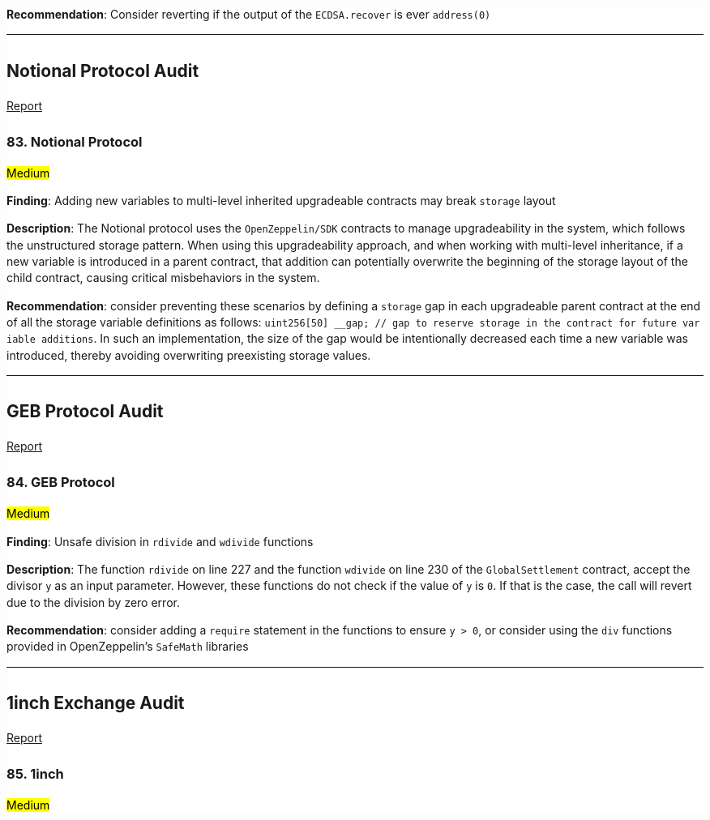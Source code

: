 **Recommendation**: Consider reverting if the output of the `ECDSA.recover` is ever `address(0)`

___
## Notional Protocol Audit

[Report](https://blog.openzeppelin.com/notional-audit/)

### 83. Notional Protocol

<span style="color:black; background-color:yellow">Medium</span>

**Finding**: Adding new variables to multi-level inherited upgradeable contracts may break `storage` layout

**Description**: The Notional protocol uses the `OpenZeppelin/SDK` contracts to manage upgradeability in the system, which follows the unstructured storage pattern. When using this upgradeability approach, and when working with multi-level inheritance, if a new variable is introduced in a parent contract, that addition can potentially overwrite the beginning of the storage layout of the child contract, causing critical misbehaviors in the system.

**Recommendation**: consider preventing these scenarios by defining a `storage` gap in each upgradeable parent contract at the end of all the storage variable definitions as follows: `uint256[50] __gap; // gap to reserve storage in the contract for future variable additions`. In such an implementation, the size of the gap would be intentionally decreased each time a new variable was introduced, thereby avoiding overwriting preexisting storage values.

___
## GEB Protocol Audit

[Report](https://blog.openzeppelin.com/geb-protocol-audit/)

### 84. GEB Protocol

<span style="color:black; background-color:yellow">Medium</span>

**Finding**: Unsafe division in `rdivide` and `wdivide` functions

**Description**: The function `rdivide` on line 227 and the function `wdivide` on line 230 of the `GlobalSettlement` contract, accept the divisor `y` as an input parameter. However, these functions do not check if the value of `y` is `0`. If that is the case, the call will revert due to the division by zero error.

**Recommendation**: consider adding a `require` statement in the functions to ensure `y > 0`, or consider using the `div` functions provided in OpenZeppelin’s `SafeMath` libraries

___
## 1inch Exchange Audit

[Report](https://blog.openzeppelin.com/1inch-exchange-audit/)

### 85. 1inch

<span style="color:black; background-color:yellow">Medium</span>
